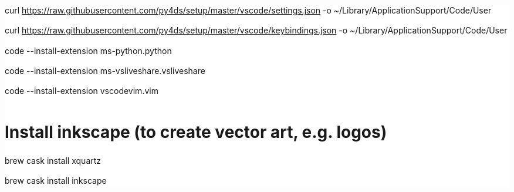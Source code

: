 curl https://raw.githubusercontent.com/py4ds/setup/master/vscode/settings.json -o ~/Library/ApplicationSupport/Code/User

curl https://raw.githubusercontent.com/py4ds/setup/master/vscode/keybindings.json -o ~/Library/ApplicationSupport/Code/User

code --install-extension ms-python.python

code --install-extension ms-vsliveshare.vsliveshare

code --install-extension vscodevim.vim

# Install inkscape (to create vector art, e.g. logos)
brew cask install xquartz

brew cask install inkscape

